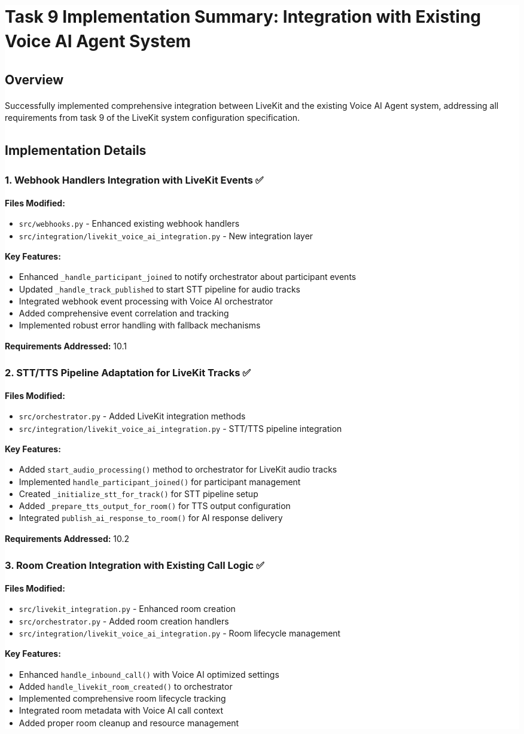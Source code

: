 # Task 9 Implementation Summary: Integration with Existing Voice AI Agent System

## Overview

Successfully implemented comprehensive integration between LiveKit and the existing Voice AI Agent system, addressing all requirements from task 9 of the LiveKit system configuration specification.

## Implementation Details

### 1. Webhook Handlers Integration with LiveKit Events ✅

**Files Modified:**
- `src/webhooks.py` - Enhanced existing webhook handlers
- `src/integration/livekit_voice_ai_integration.py` - New integration layer

**Key Features:**
- Enhanced `_handle_participant_joined` to notify orchestrator about participant events
- Updated `_handle_track_published` to start STT pipeline for audio tracks
- Integrated webhook event processing with Voice AI orchestrator
- Added comprehensive event correlation and tracking
- Implemented robust error handling with fallback mechanisms

**Requirements Addressed:** 10.1

### 2. STT/TTS Pipeline Adaptation for LiveKit Tracks ✅

**Files Modified:**
- `src/orchestrator.py` - Added LiveKit integration methods
- `src/integration/livekit_voice_ai_integration.py` - STT/TTS pipeline integration

**Key Features:**
- Added `start_audio_processing()` method to orchestrator for LiveKit audio tracks
- Implemented `handle_participant_joined()` for participant management
- Created `_initialize_stt_for_track()` for STT pipeline setup
- Added `_prepare_tts_output_for_room()` for TTS output configuration
- Integrated `publish_ai_response_to_room()` for AI response delivery

**Requirements Addressed:** 10.2

### 3. Room Creation Integration with Existing Call Logic ✅

**Files Modified:**
- `src/livekit_integration.py` - Enhanced room creation
- `src/orchestrator.py` - Added room creation handlers
- `src/integration/livekit_voice_ai_integration.py` - Room lifecycle management

**Key Features:**
- Enhanced `handle_inbound_call()` with Voice AI optimized settings
- Added `handle_livekit_room_created()` to orchestrator
- Implemented comprehensive room lifecycle tracking
- Integrated room metadata with Voice AI call context
- Added proper room cleanup and resource management
